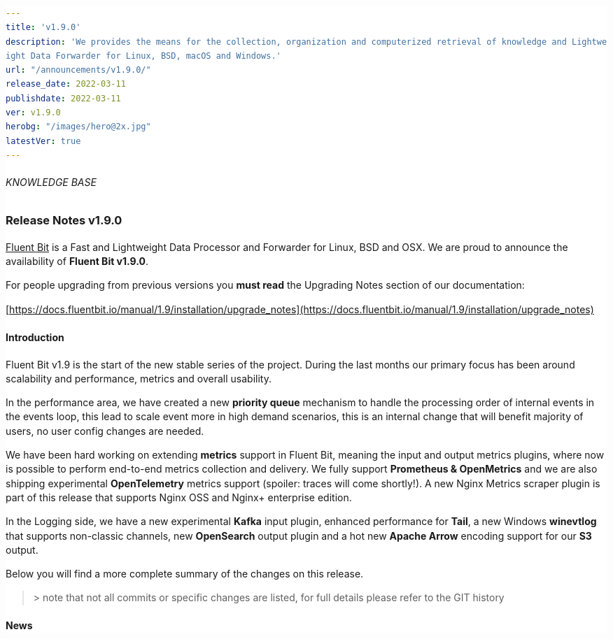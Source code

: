 ```yaml
---
title: 'v1.9.0'
description: 'We provides the means for the collection, organization and computerized retrieval of knowledge and Lightweight Data Forwarder for Linux, BSD, macOS and Windows.'
url: "/announcements/v1.9.0/"
release_date: 2022-03-11
publishdate: 2022-03-11
ver: v1.9.0
herobg: "/images/hero@2x.jpg"
latestVer: true
---
```


###### KNOWLEDGE BASE

### Release Notes v1.9.0

[Fluent Bit](https://fluentbit.io) is a Fast and Lightweight Data Processor and Forwarder for Linux, BSD and OSX. We are proud to announce the availability of **Fluent Bit v1.9.0**.

For people upgrading from previous versions you **must read** the Upgrading Notes section of our documentation:

[https://docs.fluentbit.io/manual/1.9/installation/upgrade_notes](https://docs.fluentbit.io/manual/1.9/installation/upgrade_notes)

#### Introduction

Fluent Bit v1.9 is the start of the new stable series of the project. During the last months our primary focus has been around scalability and performance, metrics and overall usability.

In the performance area, we have created a new __priority queue__ mechanism to handle the processing order of internal events in the events loop, this lead to scale event more in high
demand scenarios, this is an internal change that will benefit majority of users, no user config changes are needed.

We have been hard working on extending __metrics__ support in Fluent Bit, meaning the input and output metrics plugins, where now is possible to perform end-to-end metrics collection
and delivery. We fully support __Prometheus & OpenMetrics__ and we are also shipping experimental __OpenTelemetry__ metrics support (spoiler: traces will come shortly!). A new Nginx Metrics scraper plugin
is part of this release that supports Nginx OSS and Nginx+ enterprise edition.

In the Logging side, we have a new experimental __Kafka__ input plugin, enhanced performance for __Tail__, a new Windows __winevtlog__ that supports non-classic channels, new __OpenSearch__ output plugin
and a hot new __Apache Arrow__ encoding support for our __S3__ output.

Below you will find a more complete summary of the changes on this release.

> \> note that not all commits or specific changes are listed, for full details please refer to the GIT history

#### News
